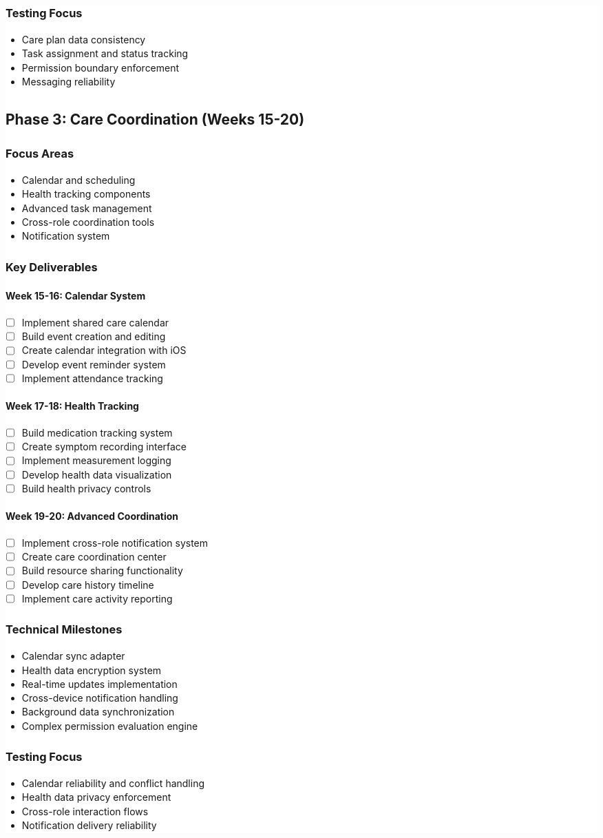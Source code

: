 ### Testing Focus
- Care plan data consistency
- Task assignment and status tracking
- Permission boundary enforcement
- Messaging reliability

## Phase 3: Care Coordination (Weeks 15-20)

### Focus Areas
- Calendar and scheduling
- Health tracking components
- Advanced task management
- Cross-role coordination tools
- Notification system

### Key Deliverables

#### Week 15-16: Calendar System
- [ ] Implement shared care calendar
- [ ] Build event creation and editing 
- [ ] Create calendar integration with iOS
- [ ] Develop event reminder system
- [ ] Implement attendance tracking

#### Week 17-18: Health Tracking
- [ ] Build medication tracking system
- [ ] Create symptom recording interface
- [ ] Implement measurement logging
- [ ] Develop health data visualization
- [ ] Build health privacy controls

#### Week 19-20: Advanced Coordination
- [ ] Implement cross-role notification system
- [ ] Create care coordination center
- [ ] Build resource sharing functionality
- [ ] Develop care history timeline
- [ ] Implement care activity reporting

### Technical Milestones
- Calendar sync adapter
- Health data encryption system
- Real-time updates implementation
- Cross-device notification handling
- Background data synchronization
- Complex permission evaluation engine

### Testing Focus
- Calendar reliability and conflict handling
- Health data privacy enforcement
- Cross-role interaction flows
- Notification delivery reliability
